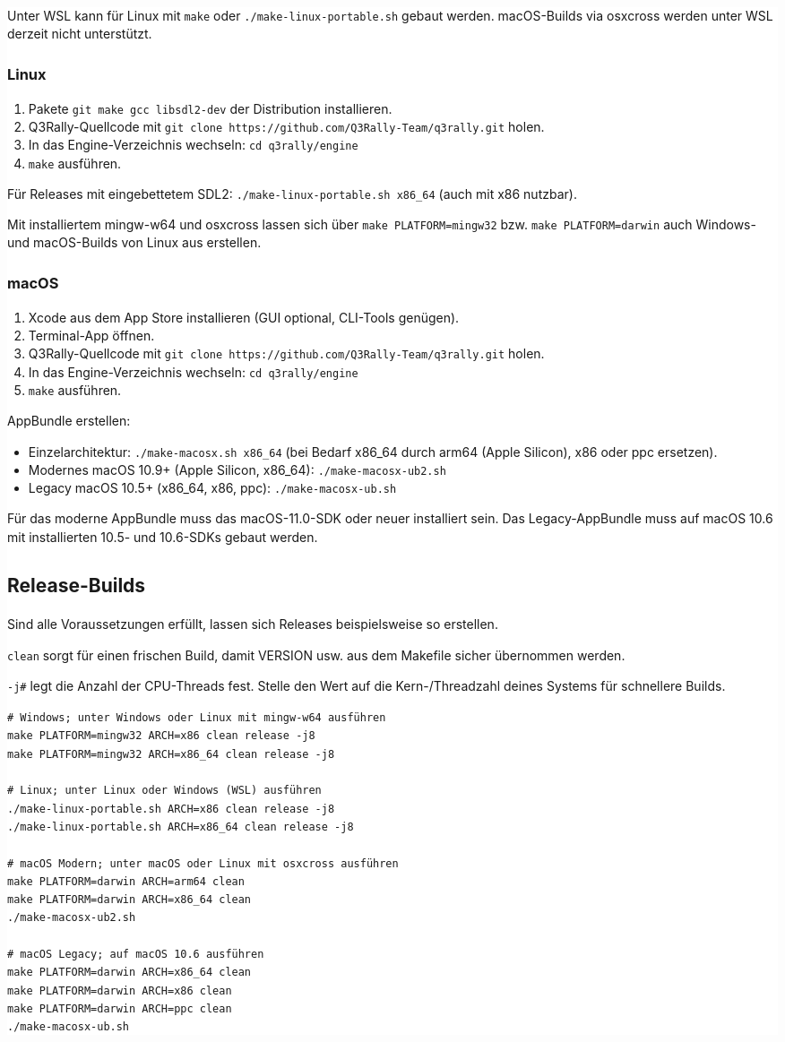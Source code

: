 Unter WSL kann für Linux mit `make` oder `./make-linux-portable.sh` gebaut werden. macOS-Builds via osxcross werden unter WSL derzeit nicht unterstützt.

### Linux
1. Pakete `git make gcc libsdl2-dev` der Distribution installieren.
2. Q3Rally-Quellcode mit `git clone https://github.com/Q3Rally-Team/q3rally.git` holen.
3. In das Engine-Verzeichnis wechseln: `cd q3rally/engine`
4. `make` ausführen.

Für Releases mit eingebettetem SDL2: `./make-linux-portable.sh x86_64` (auch mit x86 nutzbar).

Mit installiertem mingw-w64 und osxcross lassen sich über `make PLATFORM=mingw32` bzw. `make PLATFORM=darwin` auch Windows- und macOS-Builds von Linux aus erstellen.

### macOS
1. Xcode aus dem App Store installieren (GUI optional, CLI-Tools genügen).
2. Terminal-App öffnen.
3. Q3Rally-Quellcode mit `git clone https://github.com/Q3Rally-Team/q3rally.git` holen.
4. In das Engine-Verzeichnis wechseln: `cd q3rally/engine`
5. `make` ausführen.

AppBundle erstellen:
* Einzelarchitektur: `./make-macosx.sh x86_64` (bei Bedarf x86\_64 durch arm64 (Apple Silicon), x86 oder ppc ersetzen).
* Modernes macOS 10.9+ (Apple Silicon, x86_64): `./make-macosx-ub2.sh`
* Legacy macOS 10.5+ (x86_64, x86, ppc): `./make-macosx-ub.sh`

Für das moderne AppBundle muss das macOS-11.0-SDK oder neuer installiert sein. Das Legacy-AppBundle muss auf macOS 10.6 mit installierten 10.5- und 10.6-SDKs gebaut werden.

## Release-Builds
Sind alle Voraussetzungen erfüllt, lassen sich Releases beispielsweise so erstellen.

`clean` sorgt für einen frischen Build, damit VERSION usw. aus dem Makefile sicher übernommen werden.

`-j#` legt die Anzahl der CPU-Threads fest. Stelle den Wert auf die Kern-/Threadzahl deines Systems für schnellere Builds.

```
# Windows; unter Windows oder Linux mit mingw-w64 ausführen
make PLATFORM=mingw32 ARCH=x86 clean release -j8
make PLATFORM=mingw32 ARCH=x86_64 clean release -j8

# Linux; unter Linux oder Windows (WSL) ausführen
./make-linux-portable.sh ARCH=x86 clean release -j8
./make-linux-portable.sh ARCH=x86_64 clean release -j8

# macOS Modern; unter macOS oder Linux mit osxcross ausführen
make PLATFORM=darwin ARCH=arm64 clean
make PLATFORM=darwin ARCH=x86_64 clean
./make-macosx-ub2.sh

# macOS Legacy; auf macOS 10.6 ausführen
make PLATFORM=darwin ARCH=x86_64 clean
make PLATFORM=darwin ARCH=x86 clean
make PLATFORM=darwin ARCH=ppc clean
./make-macosx-ub.sh
```

